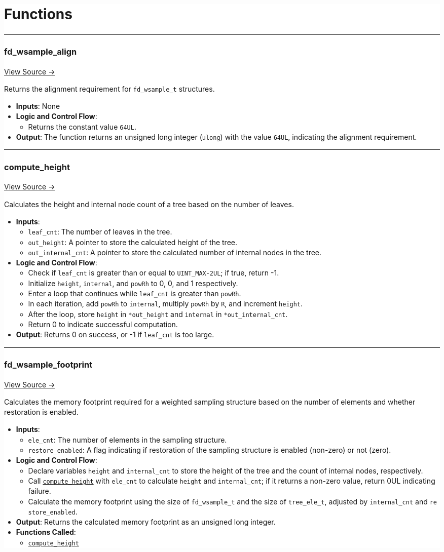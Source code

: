 
# Functions

---
### fd\_wsample\_align
[View Source →](<../../../../../src/ballet/wsample/fd_wsample.c#L155>)

Returns the alignment requirement for `fd_wsample_t` structures.
- **Inputs**: None
- **Logic and Control Flow**:
    - Returns the constant value `64UL`.
- **Output**: The function returns an unsigned long integer (`ulong`) with the value `64UL`, indicating the alignment requirement.


---
### compute\_height
[View Source →](<../../../../../src/ballet/wsample/fd_wsample.c#L161>)

Calculates the height and internal node count of a tree based on the number of leaves.
- **Inputs**:
    - ``leaf_cnt``: The number of leaves in the tree.
    - ``out_height``: A pointer to store the calculated height of the tree.
    - ``out_internal_cnt``: A pointer to store the calculated number of internal nodes in the tree.
- **Logic and Control Flow**:
    - Check if `leaf_cnt` is greater than or equal to `UINT_MAX-2UL`; if true, return -1.
    - Initialize `height`, `internal`, and `powRh` to 0, 0, and 1 respectively.
    - Enter a loop that continues while `leaf_cnt` is greater than `powRh`.
    - In each iteration, add `powRh` to `internal`, multiply `powRh` by `R`, and increment `height`.
    - After the loop, store `height` in `*out_height` and `internal` in `*out_internal_cnt`.
    - Return 0 to indicate successful computation.
- **Output**: Returns 0 on success, or -1 if `leaf_cnt` is too large.


---
### fd\_wsample\_footprint
[View Source →](<../../../../../src/ballet/wsample/fd_wsample.c#L184>)

Calculates the memory footprint required for a weighted sampling structure based on the number of elements and whether restoration is enabled.
- **Inputs**:
    - `ele_cnt`: The number of elements in the sampling structure.
    - `restore_enabled`: A flag indicating if restoration of the sampling structure is enabled (non-zero) or not (zero).
- **Logic and Control Flow**:
    - Declare variables `height` and `internal_cnt` to store the height of the tree and the count of internal nodes, respectively.
    - Call [`compute_height`](<#compute_height>) with `ele_cnt` to calculate `height` and `internal_cnt`; if it returns a non-zero value, return 0UL indicating failure.
    - Calculate the memory footprint using the size of `fd_wsample_t` and the size of `tree_ele_t`, adjusted by `internal_cnt` and `restore_enabled`.
- **Output**: Returns the calculated memory footprint as an unsigned long integer.
- **Functions Called**:
    - [`compute_height`](<#compute_height>)

